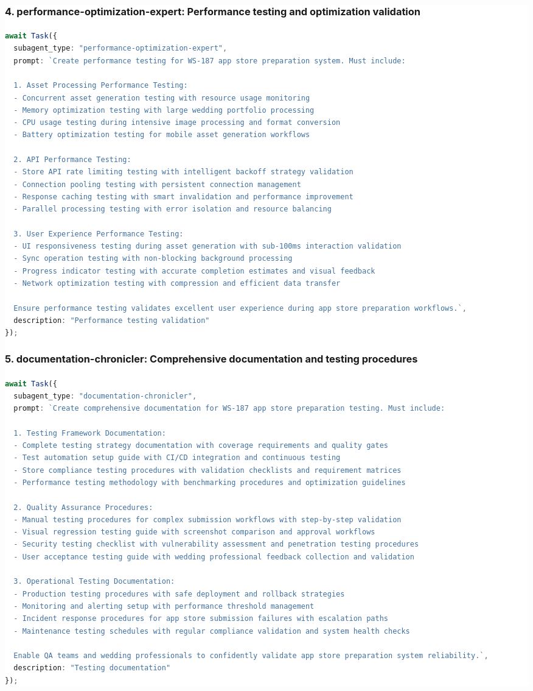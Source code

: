 ### 4. **performance-optimization-expert**: Performance testing and optimization validation
```typescript
await Task({
  subagent_type: "performance-optimization-expert",
  prompt: `Create performance testing for WS-187 app store preparation system. Must include:
  
  1. Asset Processing Performance Testing:
  - Concurrent asset generation testing with resource usage monitoring
  - Memory optimization testing with large wedding portfolio processing
  - CPU usage testing during intensive image processing and format conversion
  - Battery optimization testing for mobile asset generation workflows
  
  2. API Performance Testing:
  - Store API rate limiting testing with intelligent backoff strategy validation
  - Connection pooling testing with persistent connection management
  - Response caching testing with smart invalidation and performance improvement
  - Parallel processing testing with error isolation and resource balancing
  
  3. User Experience Performance Testing:
  - UI responsiveness testing during asset generation with sub-100ms interaction validation
  - Sync operation testing with non-blocking background processing
  - Progress indicator testing with accurate completion estimates and visual feedback
  - Network optimization testing with compression and efficient data transfer
  
  Ensure performance testing validates excellent user experience during app store preparation workflows.`,
  description: "Performance testing validation"
});
```

### 5. **documentation-chronicler**: Comprehensive documentation and testing procedures
```typescript
await Task({
  subagent_type: "documentation-chronicler",
  prompt: `Create comprehensive documentation for WS-187 app store preparation testing. Must include:
  
  1. Testing Framework Documentation:
  - Complete testing strategy documentation with coverage requirements and quality gates
  - Test automation setup guide with CI/CD integration and continuous testing
  - Store compliance testing procedures with validation checklists and requirement matrices
  - Performance testing methodology with benchmarking procedures and optimization guidelines
  
  2. Quality Assurance Procedures:
  - Manual testing procedures for complex submission workflows with step-by-step validation
  - Visual regression testing guide with screenshot comparison and approval workflows
  - Security testing checklist with vulnerability assessment and penetration testing procedures
  - User acceptance testing guide with wedding professional feedback collection and validation
  
  3. Operational Testing Documentation:
  - Production testing procedures with safe deployment and rollback strategies
  - Monitoring and alerting setup with performance threshold management
  - Incident response procedures for app store submission failures with escalation paths
  - Maintenance testing schedules with regular compliance validation and system health checks
  
  Enable QA teams and wedding professionals to confidently validate app store preparation system reliability.`,
  description: "Testing documentation"
});
```
